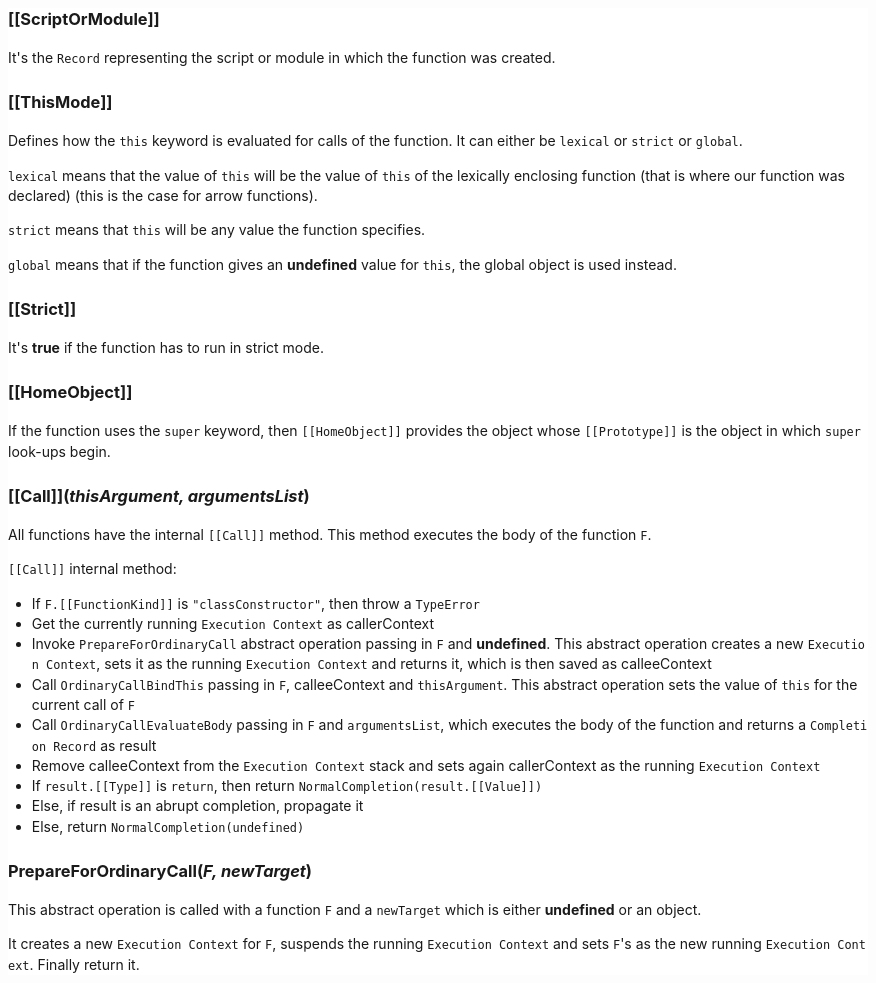 ### [[ScriptOrModule]]

It's the `Record` representing the script or module in which the function was created.

### [[ThisMode]]

Defines how the `this` keyword is evaluated for calls of the function. It can either be `lexical` or `strict` or `global`.

`lexical` means that the value of `this` will be the value of `this` of the lexically enclosing function (that is where our function was declared) (this is the case for arrow functions).

`strict` means that `this` will be any value the function specifies.

`global` means that if the function gives an **undefined** value for `this`, the global object is used instead.

### [[Strict]]

It's **true** if the function has to run in strict mode.

### [[HomeObject]]

If the function uses the `super` keyword, then `[[HomeObject]]` provides the object whose `[[Prototype]]` is the object in which `super` look-ups begin.

### [[Call]](*thisArgument, argumentsList*)

All functions have the internal `[[Call]]` method. This method executes the body of the function `F`.

`[[Call]]` internal method:
- If `F.[[FunctionKind]]` is `"classConstructor"`, then throw a `TypeError`
- Get the currently running `Execution Context` as callerContext
- Invoke `PrepareForOrdinaryCall` abstract operation passing in `F` and **undefined**. This abstract operation creates a new `Execution Context`, sets it as the running `Execution Context` and returns it, which is then saved as calleeContext
- Call `OrdinaryCallBindThis` passing in `F`, calleeContext and `thisArgument`. This abstract operation sets the value of `this` for the current call of `F`
- Call `OrdinaryCallEvaluateBody` passing in `F` and `argumentsList`, which executes the body of the function and returns a `Completion Record` as result
- Remove calleeContext from the `Execution Context` stack and sets again callerContext as the running `Execution Context`
- If `result.[[Type]]` is `return`, then return `NormalCompletion(result.[[Value]])`
- Else, if result is an abrupt completion, propagate it
- Else, return `NormalCompletion(undefined)`

### PrepareForOrdinaryCall(*F, newTarget*)

This abstract operation is called with a function `F` and a `newTarget` which is either **undefined** or an object.

It creates a new `Execution Context` for `F`, suspends the running `Execution Context` and sets `F`'s as the new running `Execution Context`. Finally return it.
